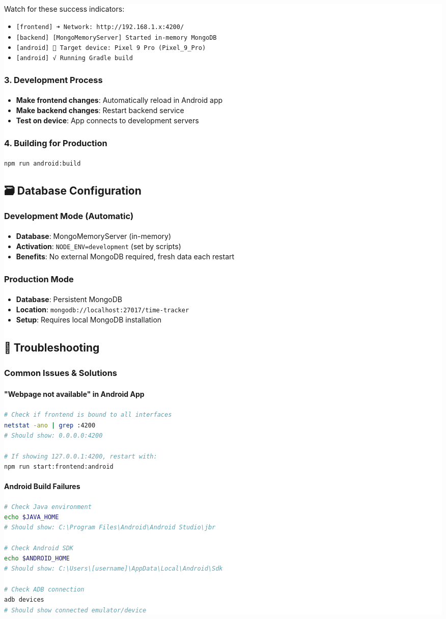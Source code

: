 Watch for these success indicators:

- `[frontend] ➜ Network: http://192.168.1.x:4200/`
- `[backend] [MongoMemoryServer] Started in-memory MongoDB`
- `[android] 📱 Target device: Pixel 9 Pro (Pixel_9_Pro)`
- `[android] √ Running Gradle build`

### 3. Development Process

- **Make frontend changes**: Automatically reload in Android app
- **Make backend changes**: Restart backend service
- **Test on device**: App connects to development servers

### 4. Building for Production

```bash
npm run android:build
```

## 🗃️ Database Configuration

### Development Mode (Automatic)

- **Database**: MongoMemoryServer (in-memory)
- **Activation**: `NODE_ENV=development` (set by scripts)
- **Benefits**: No external MongoDB required, fresh data each restart

### Production Mode

- **Database**: Persistent MongoDB
- **Location**: `mongodb://localhost:27017/time-tracker`
- **Setup**: Requires local MongoDB installation

## 🐛 Troubleshooting

### Common Issues & Solutions

#### "Webpage not available" in Android App

```bash
# Check if frontend is bound to all interfaces
netstat -ano | grep :4200
# Should show: 0.0.0.0:4200

# If showing 127.0.0.1:4200, restart with:
npm run start:frontend:android
```

#### Android Build Failures

```bash
# Check Java environment
echo $JAVA_HOME
# Should show: C:\Program Files\Android\Android Studio\jbr

# Check Android SDK
echo $ANDROID_HOME
# Should show: C:\Users\[username]\AppData\Local\Android\Sdk

# Check ADB connection
adb devices
# Should show connected emulator/device
```
